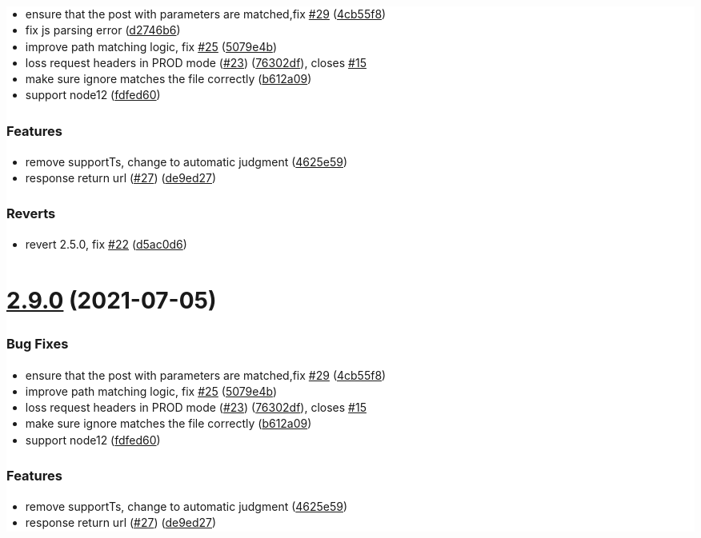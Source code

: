 - ensure that the post with parameters are matched,fix [#29](https://github.com/anncwb/vite-plugin-mock/issues/29) ([4cb55f8](https://github.com/anncwb/vite-plugin-mock/commit/4cb55f87def1e3edf07937ce48b0cfc594f2b88d))
- fix js parsing error ([d2746b6](https://github.com/anncwb/vite-plugin-mock/commit/d2746b6d788cdd304cac8512afa743b01edbd479))
- improve path matching logic, fix [#25](https://github.com/anncwb/vite-plugin-mock/issues/25) ([5079e4b](https://github.com/anncwb/vite-plugin-mock/commit/5079e4ba1c713aaba2facc87dfb289ea0916c231))
- loss request headers in PROD mode ([#23](https://github.com/anncwb/vite-plugin-mock/issues/23)) ([76302df](https://github.com/anncwb/vite-plugin-mock/commit/76302df9cc5a23fe0ccd001787bffbb4c012cc83)), closes [#15](https://github.com/anncwb/vite-plugin-mock/issues/15)
- make sure ignore matches the file correctly ([b612a09](https://github.com/anncwb/vite-plugin-mock/commit/b612a0934b7dcaae423450a56139cc9b9749c43e))
- support node12 ([fdfed60](https://github.com/anncwb/vite-plugin-mock/commit/fdfed60b6d8859bdcf8292c30859101f47d758b5))

### Features

- remove supportTs, change to automatic judgment ([4625e59](https://github.com/anncwb/vite-plugin-mock/commit/4625e59429b4fc06ff4f911d681ee4999661c3ec))
- response return url ([#27](https://github.com/anncwb/vite-plugin-mock/issues/27)) ([de9ed27](https://github.com/anncwb/vite-plugin-mock/commit/de9ed276b61c18cdfe0509df21921bc3ddf9d767))

### Reverts

- revert 2.5.0, fix [#22](https://github.com/anncwb/vite-plugin-mock/issues/22) ([d5ac0d6](https://github.com/anncwb/vite-plugin-mock/commit/d5ac0d68a67f4e4cc568ef1eff12f2ba425553e8))

# [2.9.0](https://github.com/anncwb/vite-plugin-mock/compare/v2.5.0...v2.9.0) (2021-07-05)

### Bug Fixes

- ensure that the post with parameters are matched,fix [#29](https://github.com/anncwb/vite-plugin-mock/issues/29) ([4cb55f8](https://github.com/anncwb/vite-plugin-mock/commit/4cb55f87def1e3edf07937ce48b0cfc594f2b88d))
- improve path matching logic, fix [#25](https://github.com/anncwb/vite-plugin-mock/issues/25) ([5079e4b](https://github.com/anncwb/vite-plugin-mock/commit/5079e4ba1c713aaba2facc87dfb289ea0916c231))
- loss request headers in PROD mode ([#23](https://github.com/anncwb/vite-plugin-mock/issues/23)) ([76302df](https://github.com/anncwb/vite-plugin-mock/commit/76302df9cc5a23fe0ccd001787bffbb4c012cc83)), closes [#15](https://github.com/anncwb/vite-plugin-mock/issues/15)
- make sure ignore matches the file correctly ([b612a09](https://github.com/anncwb/vite-plugin-mock/commit/b612a0934b7dcaae423450a56139cc9b9749c43e))
- support node12 ([fdfed60](https://github.com/anncwb/vite-plugin-mock/commit/fdfed60b6d8859bdcf8292c30859101f47d758b5))

### Features

- remove supportTs, change to automatic judgment ([4625e59](https://github.com/anncwb/vite-plugin-mock/commit/4625e59429b4fc06ff4f911d681ee4999661c3ec))
- response return url ([#27](https://github.com/anncwb/vite-plugin-mock/issues/27)) ([de9ed27](https://github.com/anncwb/vite-plugin-mock/commit/de9ed276b61c18cdfe0509df21921bc3ddf9d767))
